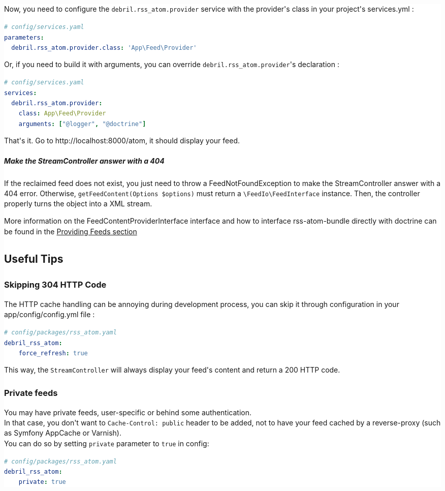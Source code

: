 Now, you need to configure the `debril.rss_atom.provider` service with the provider's class in your project's services.yml :

```yml
# config/services.yaml
parameters:
  debril.rss_atom.provider.class: 'App\Feed\Provider'
```

Or, if you need to build it with arguments, you can override `debril.rss_atom.provider`'s declaration :

```yml
# config/services.yaml
services:
  debril.rss_atom.provider:
    class: App\Feed\Provider
    arguments: ["@logger", "@doctrine"]
```

That's it. Go to http://localhost:8000/atom, it should display your feed.

##### Make the StreamController answer with a 404

If the reclaimed feed does not exist, you just need to throw a FeedNotFoundException to make the StreamController answer with a 404 error. Otherwise, `getFeedContent(Options $options)` must return a `\FeedIo\FeedInterface` instance. Then, the controller properly turns the object into a XML stream.

More information on the FeedContentProviderInterface interface and how to interface rss-atom-bundle directly with doctrine can be found in the [Providing Feeds section](https://github.com/alexdebril/rss-atom-bundle/wiki/Providing-feeds)


## Useful Tips

### Skipping 304 HTTP Code

The HTTP cache handling can be annoying during development process, you can skip it through configuration in your app/config/config.yml file :

```yml
# config/packages/rss_atom.yaml
debril_rss_atom:
    force_refresh: true
```

This way, the `StreamController` will always display your feed's content and return a 200 HTTP code.

### Private feeds

You may have private feeds, user-specific or behind some authentication.  
In that case, you don't want to `Cache-Control: public` header to be added, not to have your feed cached by a reverse-proxy (such as Symfony AppCache or Varnish).  
You can do so by setting `private` parameter to `true` in config:

```yml
# config/packages/rss_atom.yaml
debril_rss_atom:
    private: true
```
